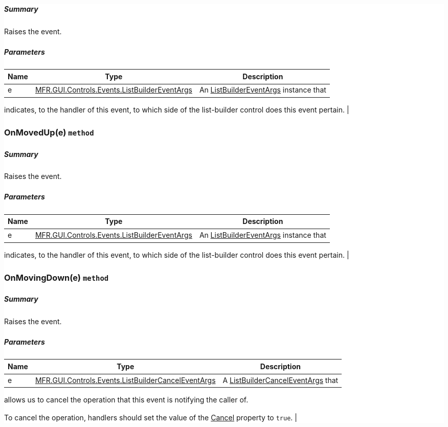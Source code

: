 ##### Summary

Raises the [](#E-MFR-GUI-Controls-DarkListBuilderControl-MovedDown 'MFR.GUI.Controls.DarkListBuilderControl.MovedDown')
event.

##### Parameters

| Name | Type | Description |
| ---- | ---- | ----------- |
| e | [MFR.GUI.Controls.Events.ListBuilderEventArgs](#T-MFR-GUI-Controls-Events-ListBuilderEventArgs 'MFR.GUI.Controls.Events.ListBuilderEventArgs') | An [ListBuilderEventArgs](#T-MFR-GUI-Controls-Events-ListBuilderEventArgs 'MFR.GUI.Controls.Events.ListBuilderEventArgs') instance that
indicates, to the handler of this event, to which side of the list-builder
control does this event pertain. |

<a name='M-MFR-GUI-Controls-DarkListBuilderControl-OnMovedUp-MFR-GUI-Controls-Events-ListBuilderEventArgs-'></a>
### OnMovedUp(e) `method`

##### Summary

Raises the [](#E-MFR-GUI-Controls-DarkListBuilderControl-MovedUp 'MFR.GUI.Controls.DarkListBuilderControl.MovedUp')
event.

##### Parameters

| Name | Type | Description |
| ---- | ---- | ----------- |
| e | [MFR.GUI.Controls.Events.ListBuilderEventArgs](#T-MFR-GUI-Controls-Events-ListBuilderEventArgs 'MFR.GUI.Controls.Events.ListBuilderEventArgs') | An [ListBuilderEventArgs](#T-MFR-GUI-Controls-Events-ListBuilderEventArgs 'MFR.GUI.Controls.Events.ListBuilderEventArgs') instance that
indicates, to the handler of this event, to which side of the list-builder
control does this event pertain. |

<a name='M-MFR-GUI-Controls-DarkListBuilderControl-OnMovingDown-MFR-GUI-Controls-Events-ListBuilderCancelEventArgs-'></a>
### OnMovingDown(e) `method`

##### Summary

Raises the [](#E-MFR-GUI-Controls-DarkListBuilderControl-MovingDown 'MFR.GUI.Controls.DarkListBuilderControl.MovingDown')
event.

##### Parameters

| Name | Type | Description |
| ---- | ---- | ----------- |
| e | [MFR.GUI.Controls.Events.ListBuilderCancelEventArgs](#T-MFR-GUI-Controls-Events-ListBuilderCancelEventArgs 'MFR.GUI.Controls.Events.ListBuilderCancelEventArgs') | A [ListBuilderCancelEventArgs](#T-MFR-GUI-Controls-Events-ListBuilderCancelEventArgs 'MFR.GUI.Controls.Events.ListBuilderCancelEventArgs') that
allows us to cancel the operation that this event is notifying the caller of.



To cancel the operation, handlers should set the value of the
[Cancel](#P-MFR-GUI-Controls-Events-ListBuilderCancelEventArgs-Cancel 'MFR.GUI.Controls.Events.ListBuilderCancelEventArgs.Cancel')
property to
`true`. |
